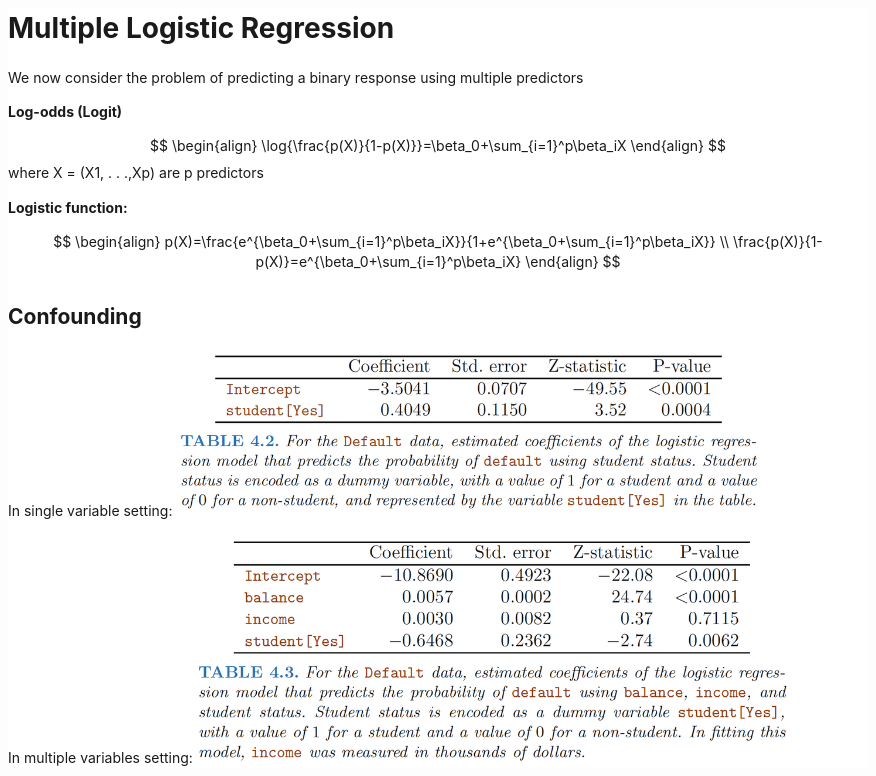 
# Multiple Logistic Regression

We now consider the problem of predicting a binary response using multiple
predictors

**Log-odds (Logit)**

$$
\begin{align}
\log{\frac{p(X)}{1-p(X)}}=\beta_0+\sum_{i=1}^p\beta_iX
\end{align}
$$
where X = (X1, . . .,Xp) are p predictors

**Logistic function:**

$$
\begin{align}
p(X)=\frac{e^{\beta_0+\sum_{i=1}^p\beta_iX}}{1+e^{\beta_0+\sum_{i=1}^p\beta_iX}} \\
\frac{p(X)}{1-p(X)}=e^{\beta_0+\sum_{i=1}^p\beta_iX}
\end{align}
$$


## Confounding
In single variable setting: 
<img src="./3.png" width="600" />

In multiple variables setting:
<img src="./4.png" width="600" />
